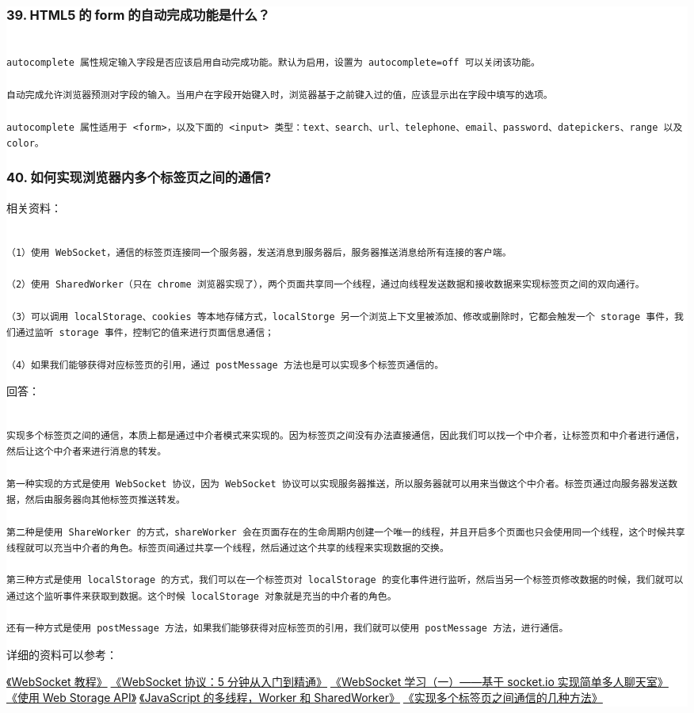 ### 39. HTML5 的 form 的自动完成功能是什么？

```

autocomplete 属性规定输入字段是否应该启用自动完成功能。默认为启用，设置为 autocomplete=off 可以关闭该功能。

自动完成允许浏览器预测对字段的输入。当用户在字段开始键入时，浏览器基于之前键入过的值，应该显示出在字段中填写的选项。

autocomplete 属性适用于 <form>，以及下面的 <input> 类型：text、search、url、telephone、email、password、datepickers、range 以及 color。

```

### 40. 如何实现浏览器内多个标签页之间的通信?

相关资料：

```

（1）使用 WebSocket，通信的标签页连接同一个服务器，发送消息到服务器后，服务器推送消息给所有连接的客户端。

（2）使用 SharedWorker（只在 chrome 浏览器实现了），两个页面共享同一个线程，通过向线程发送数据和接收数据来实现标签页之间的双向通行。

（3）可以调用 localStorage、cookies 等本地存储方式，localStorge 另一个浏览上下文里被添加、修改或删除时，它都会触发一个 storage 事件，我们通过监听 storage 事件，控制它的值来进行页面信息通信；

（4）如果我们能够获得对应标签页的引用，通过 postMessage 方法也是可以实现多个标签页通信的。

```

回答：

```

实现多个标签页之间的通信，本质上都是通过中介者模式来实现的。因为标签页之间没有办法直接通信，因此我们可以找一个中介者，让标签页和中介者进行通信，然后让这个中介者来进行消息的转发。

第一种实现的方式是使用 WebSocket 协议，因为 WebSocket 协议可以实现服务器推送，所以服务器就可以用来当做这个中介者。标签页通过向服务器发送数据，然后由服务器向其他标签页推送转发。

第二种是使用 ShareWorker 的方式，shareWorker 会在页面存在的生命周期内创建一个唯一的线程，并且开启多个页面也只会使用同一个线程，这个时候共享线程就可以充当中介者的角色。标签页间通过共享一个线程，然后通过这个共享的线程来实现数据的交换。

第三种方式是使用 localStorage 的方式，我们可以在一个标签页对 localStorage 的变化事件进行监听，然后当另一个标签页修改数据的时候，我们就可以通过这个监听事件来获取到数据。这个时候 localStorage 对象就是充当的中介者的角色。

还有一种方式是使用 postMessage 方法，如果我们能够获得对应标签页的引用，我们就可以使用 postMessage 方法，进行通信。

```

详细的资料可以参考：

[《WebSocket 教程》](http://www.ruanyifeng.com/blog/2017/05/websocket.html)
[《WebSocket 协议：5 分钟从入门到精通》](https://www.cnblogs.com/chyingp/p/websocket-deep-in.html)
[《WebSocket 学习（一）——基于 socket.io 实现简单多人聊天室》](https://segmentfault.com/a/1190000011538416)
[《使用 Web Storage API》](https://developer.mozilla.org/zh-CN/docs/Web/API/Web_Storage_API/Using_the_Web_Storage_API)
[《JavaScript 的多线程，Worker 和 SharedWorker》](https://www.zhuwenlong.com/blog/article/590ea64fe55f0f385f9a12e5)
[《实现多个标签页之间通信的几种方法》](https://juejin.im/post/5acdba01f265da23826e5633#heading-1)
